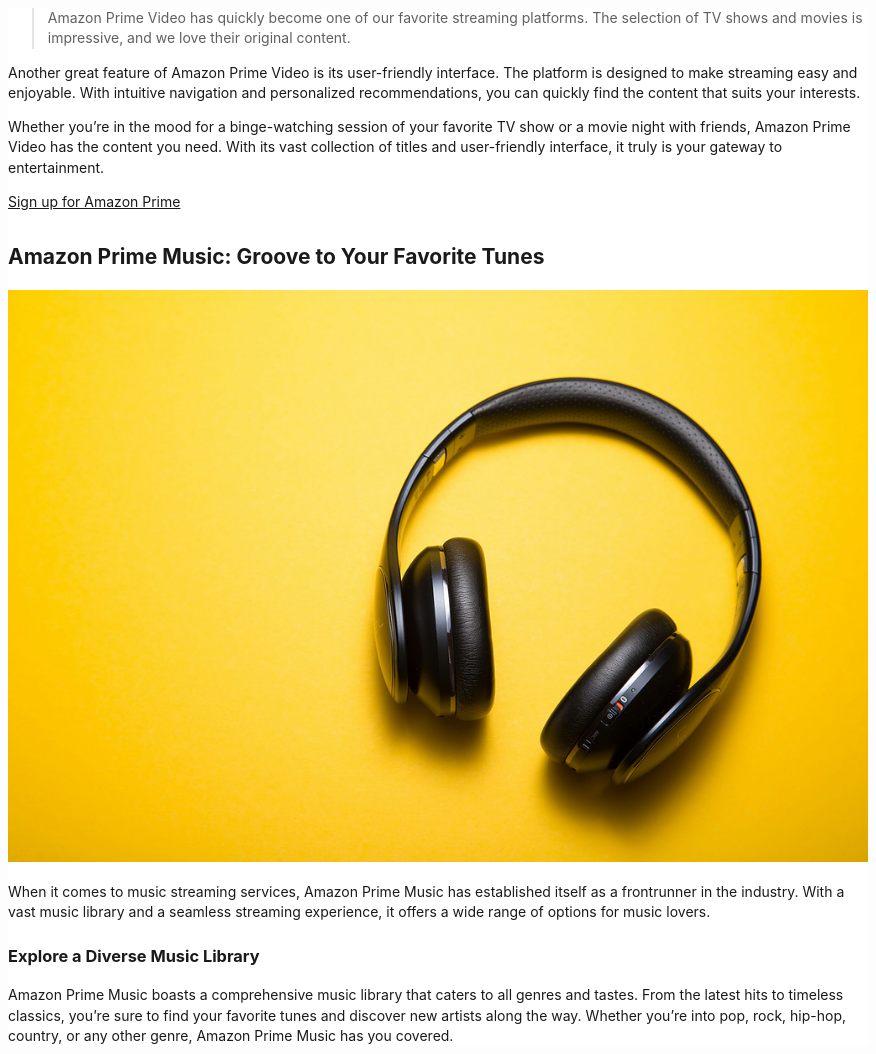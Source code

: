 > Amazon Prime Video has quickly become one of our favorite streaming platforms. The selection of TV shows and movies is impressive, and we love their original content.

Another great feature of Amazon Prime Video is its user-friendly interface. The platform is designed to make streaming easy and enjoyable. With intuitive navigation and personalized recommendations, you can quickly find the content that suits your interests.

Whether you’re in the mood for a binge-watching session of your favorite TV show or a movie night with friends, Amazon Prime Video has the content you need. With its vast collection of titles and user-friendly interface, it truly is your gateway to entertainment.

[Sign up for Amazon Prime](https://amzn.to/3w93KIf)

## Amazon Prime Music: Groove to Your Favorite Tunes

![](./image-4.jpg)

When it comes to music streaming services, Amazon Prime Music has established itself as a frontrunner in the industry. With a vast music library and a seamless streaming experience, it offers a wide range of options for music lovers.

### Explore a Diverse Music Library

Amazon Prime Music boasts a comprehensive music library that caters to all genres and tastes. From the latest hits to timeless classics, you’re sure to find your favorite tunes and discover new artists along the way. Whether you’re into pop, rock, hip-hop, country, or any other genre, Amazon Prime Music has you covered.
